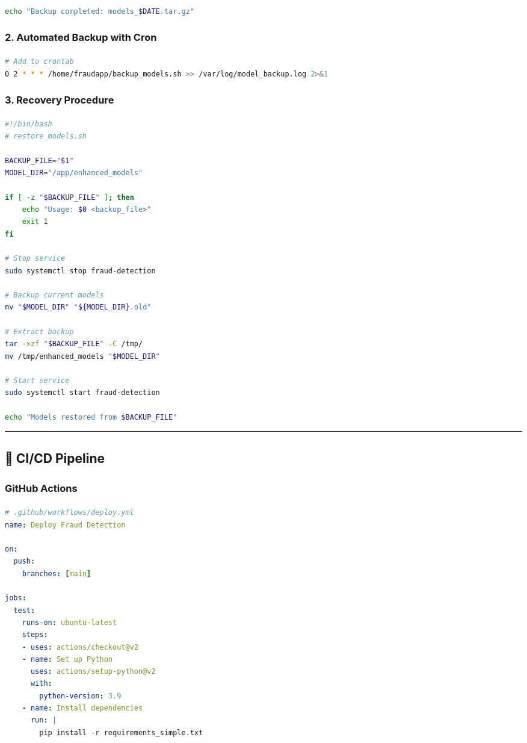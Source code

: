 ```bash
echo "Backup completed: models_$DATE.tar.gz"
```

### 2. Automated Backup with Cron
```bash
# Add to crontab
0 2 * * * /home/fraudapp/backup_models.sh >> /var/log/model_backup.log 2>&1
```

### 3. Recovery Procedure
```bash
#!/bin/bash
# restore_models.sh

BACKUP_FILE="$1"
MODEL_DIR="/app/enhanced_models"

if [ -z "$BACKUP_FILE" ]; then
    echo "Usage: $0 <backup_file>"
    exit 1
fi

# Stop service
sudo systemctl stop fraud-detection

# Backup current models
mv "$MODEL_DIR" "${MODEL_DIR}.old"

# Extract backup
tar -xzf "$BACKUP_FILE" -C /tmp/
mv /tmp/enhanced_models "$MODEL_DIR"

# Start service
sudo systemctl start fraud-detection

echo "Models restored from $BACKUP_FILE"
```

---

## 🔄 CI/CD Pipeline

### GitHub Actions
```yaml
# .github/workflows/deploy.yml
name: Deploy Fraud Detection

on:
  push:
    branches: [main]

jobs:
  test:
    runs-on: ubuntu-latest
    steps:
    - uses: actions/checkout@v2
    - name: Set up Python
      uses: actions/setup-python@v2
      with:
        python-version: 3.9
    - name: Install dependencies
      run: |
        pip install -r requirements_simple.txt
```